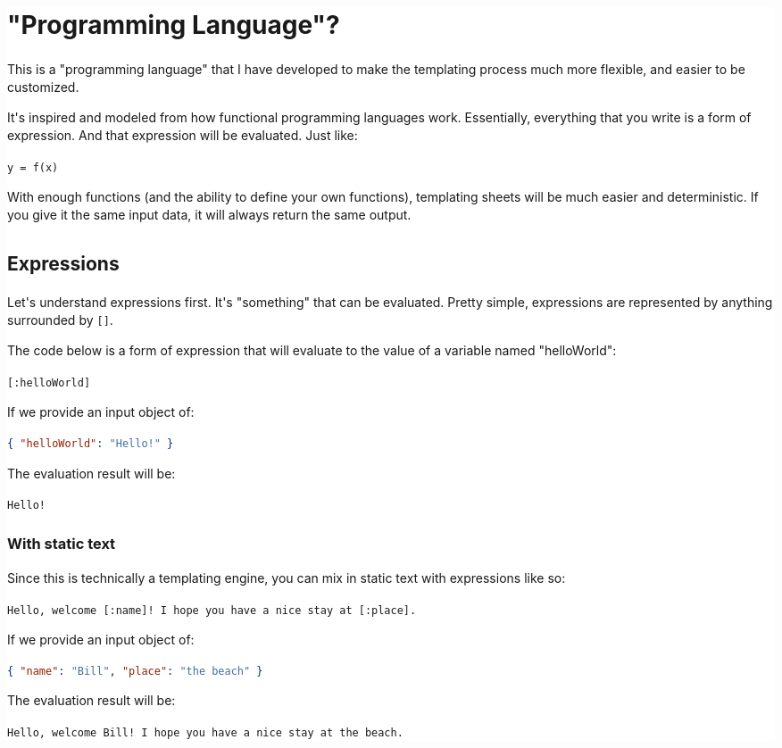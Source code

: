# "Programming Language"?

This is a "programming language" that I have developed to make the templating
process much more flexible, and easier to be customized.

It's inspired and modeled from how functional programming languages work.
Essentially, everything that you write is a form of expression. And that
expression will be evaluated. Just like:

```
y = f(x)
```

With enough functions (and the ability to define your own functions),
templating sheets will be much easier and deterministic. If you give it the
same input data, it will always return the same output.

## Expressions

Let's understand expressions first. It's "something" that can be evaluated.
Pretty simple, expressions are represented by anything surrounded by `[]`.

The code below is a form of expression that will evaluate to the value of a
variable named "helloWorld":

```
[:helloWorld]
```

If we provide an input object of:

```json
{ "helloWorld": "Hello!" }
```

The evaluation result will be:

```
Hello!
```

### With static text

Since this is technically a templating engine, you can mix in static text with
expressions like so:

```
Hello, welcome [:name]! I hope you have a nice stay at [:place].
```

If we provide an input object of:

```json
{ "name": "Bill", "place": "the beach" }
```

The evaluation result will be:

```
Hello, welcome Bill! I hope you have a nice stay at the beach.
```
